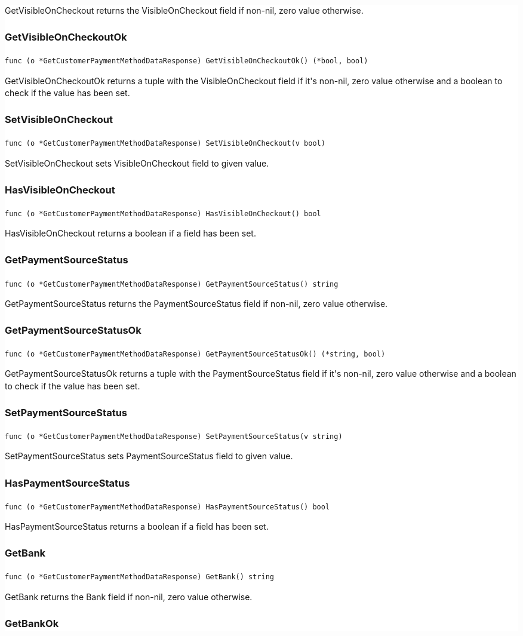 GetVisibleOnCheckout returns the VisibleOnCheckout field if non-nil, zero value otherwise.

### GetVisibleOnCheckoutOk

`func (o *GetCustomerPaymentMethodDataResponse) GetVisibleOnCheckoutOk() (*bool, bool)`

GetVisibleOnCheckoutOk returns a tuple with the VisibleOnCheckout field if it's non-nil, zero value otherwise
and a boolean to check if the value has been set.

### SetVisibleOnCheckout

`func (o *GetCustomerPaymentMethodDataResponse) SetVisibleOnCheckout(v bool)`

SetVisibleOnCheckout sets VisibleOnCheckout field to given value.

### HasVisibleOnCheckout

`func (o *GetCustomerPaymentMethodDataResponse) HasVisibleOnCheckout() bool`

HasVisibleOnCheckout returns a boolean if a field has been set.

### GetPaymentSourceStatus

`func (o *GetCustomerPaymentMethodDataResponse) GetPaymentSourceStatus() string`

GetPaymentSourceStatus returns the PaymentSourceStatus field if non-nil, zero value otherwise.

### GetPaymentSourceStatusOk

`func (o *GetCustomerPaymentMethodDataResponse) GetPaymentSourceStatusOk() (*string, bool)`

GetPaymentSourceStatusOk returns a tuple with the PaymentSourceStatus field if it's non-nil, zero value otherwise
and a boolean to check if the value has been set.

### SetPaymentSourceStatus

`func (o *GetCustomerPaymentMethodDataResponse) SetPaymentSourceStatus(v string)`

SetPaymentSourceStatus sets PaymentSourceStatus field to given value.

### HasPaymentSourceStatus

`func (o *GetCustomerPaymentMethodDataResponse) HasPaymentSourceStatus() bool`

HasPaymentSourceStatus returns a boolean if a field has been set.

### GetBank

`func (o *GetCustomerPaymentMethodDataResponse) GetBank() string`

GetBank returns the Bank field if non-nil, zero value otherwise.

### GetBankOk
